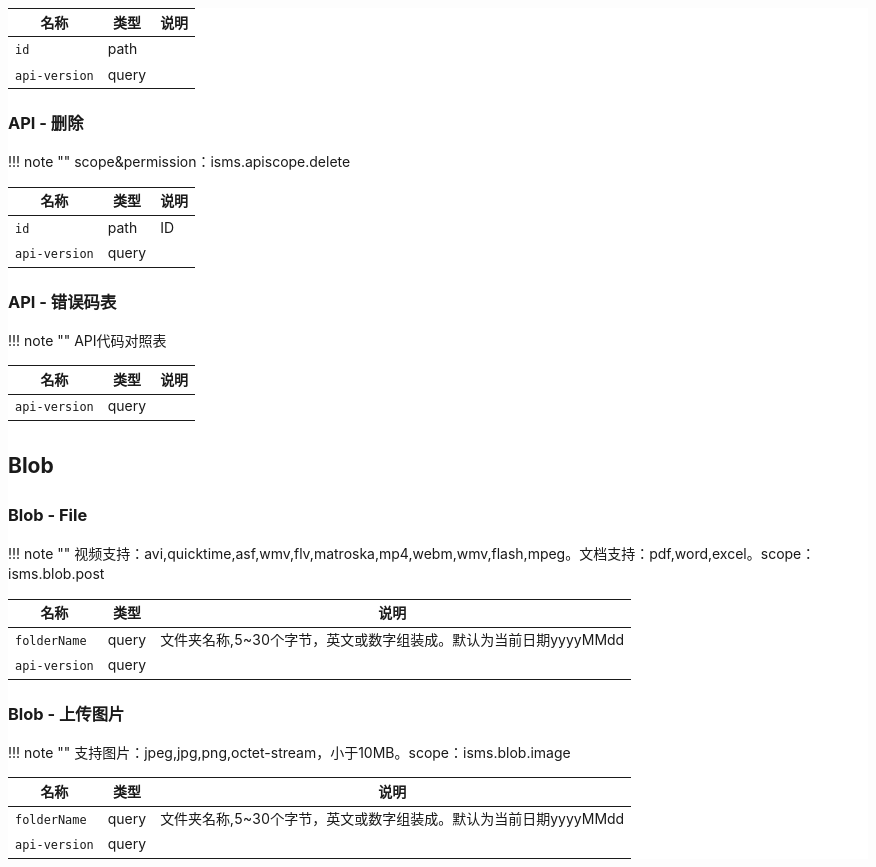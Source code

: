 | 名称 | 类型 | 说明 |
| ----------- | ----------- | ----------- |
| `id` | path |  |
| `api-version` | query |  |


### API - 删除

!!! note "" 
	scope&permission：isms.apiscope.delete

| 名称 | 类型 | 说明 |
| ----------- | ----------- | ----------- |
| `id` | path | ID |
| `api-version` | query |  |


### API - 错误码表

!!! note "" 
	API代码对照表

| 名称 | 类型 | 说明 |
| ----------- | ----------- | ----------- |
| `api-version` | query |  |


## Blob


### Blob - File

!!! note "" 
	视频支持：avi,quicktime,asf,wmv,flv,matroska,mp4,webm,wmv,flash,mpeg。文档支持：pdf,word,excel。scope：isms.blob.post

| 名称 | 类型 | 说明 |
| ----------- | ----------- | ----------- |
| `folderName` | query | 文件夹名称,5~30个字节，英文或数字组装成。默认为当前日期yyyyMMdd |
| `api-version` | query |  |


### Blob - 上传图片

!!! note "" 
	支持图片：jpeg,jpg,png,octet-stream，小于10MB。scope：isms.blob.image

| 名称 | 类型 | 说明 |
| ----------- | ----------- | ----------- |
| `folderName` | query | 文件夹名称,5~30个字节，英文或数字组装成。默认为当前日期yyyyMMdd |
| `api-version` | query |  |
